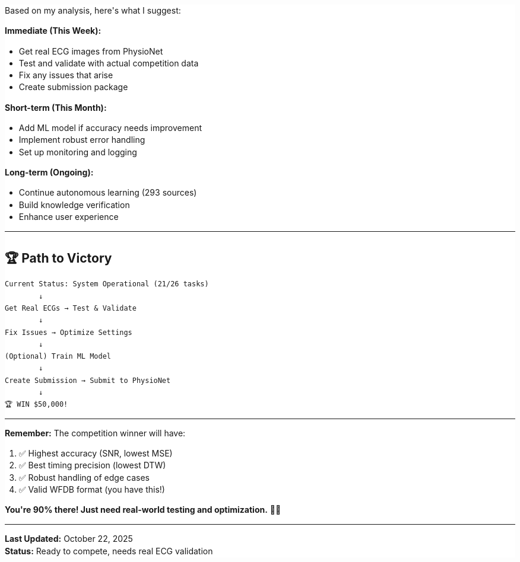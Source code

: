 Based on my analysis, here's what I suggest:

**Immediate (This Week):**
- Get real ECG images from PhysioNet
- Test and validate with actual competition data
- Fix any issues that arise
- Create submission package

**Short-term (This Month):**
- Add ML model if accuracy needs improvement
- Implement robust error handling
- Set up monitoring and logging

**Long-term (Ongoing):**
- Continue autonomous learning (293 sources)
- Build knowledge verification
- Enhance user experience

---

## 🏆 Path to Victory

```
Current Status: System Operational (21/26 tasks)
        ↓
Get Real ECGs → Test & Validate
        ↓
Fix Issues → Optimize Settings
        ↓
(Optional) Train ML Model
        ↓
Create Submission → Submit to PhysioNet
        ↓
🏆 WIN $50,000!
```

---

**Remember:** The competition winner will have:
1. ✅ Highest accuracy (SNR, lowest MSE)
2. ✅ Best timing precision (lowest DTW)
3. ✅ Robust handling of edge cases
4. ✅ Valid WFDB format (you have this!)

**You're 90% there! Just need real-world testing and optimization.** 💜✨

---

**Last Updated:** October 22, 2025  
**Status:** Ready to compete, needs real ECG validation
